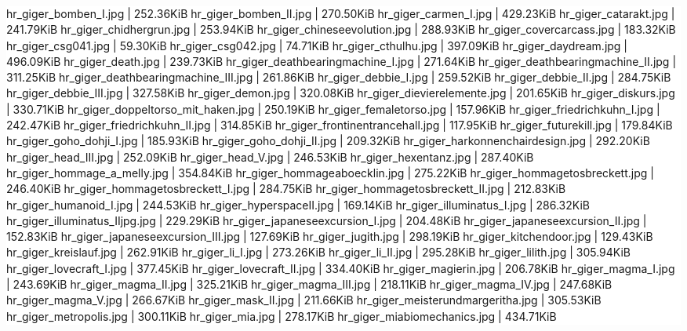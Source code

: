 hr\_giger\_bomben\_I.jpg | 252.36KiB
hr\_giger\_bomben\_II.jpg | 270.50KiB
hr\_giger\_carmen\_I.jpg | 429.23KiB
hr\_giger\_catarakt.jpg | 241.79KiB
hr\_giger\_chidhergrun.jpg | 253.94KiB
hr\_giger\_chineseevolution.jpg | 288.93KiB
hr\_giger\_covercarcass.jpg | 183.32KiB
hr\_giger\_csg041.jpg | 59.30KiB
hr\_giger\_csg042.jpg | 74.71KiB
hr\_giger\_cthulhu.jpg | 397.09KiB
hr\_giger\_daydream.jpg | 496.09KiB
hr\_giger\_death.jpg | 239.73KiB
hr\_giger\_deathbearingmachine\_I.jpg | 271.64KiB
hr\_giger\_deathbearingmachine\_II.jpg | 311.25KiB
hr\_giger\_deathbearingmachine\_III.jpg | 261.86KiB
hr\_giger\_debbie\_I.jpg | 259.52KiB
hr\_giger\_debbie\_II.jpg | 284.75KiB
hr\_giger\_debbie\_III.jpg | 327.58KiB
hr\_giger\_demon.jpg | 320.08KiB
hr\_giger\_dievierelemente.jpg | 201.65KiB
hr\_giger\_diskurs.jpg | 330.71KiB
hr\_giger\_doppeltorso\_mit\_haken.jpg | 250.19KiB
hr\_giger\_femaletorso.jpg | 157.96KiB
hr\_giger\_friedrichkuhn\_I.jpg | 242.47KiB
hr\_giger\_friedrichkuhn\_II.jpg | 314.85KiB
hr\_giger\_frontinentrancehall.jpg | 117.95KiB
hr\_giger\_futurekill.jpg | 179.84KiB
hr\_giger\_goho\_dohji\_I.jpg | 185.93KiB
hr\_giger\_goho\_dohji\_II.jpg | 209.32KiB
hr\_giger\_harkonnenchairdesign.jpg | 292.20KiB
hr\_giger\_head\_III.jpg | 252.09KiB
hr\_giger\_head\_V.jpg | 246.53KiB
hr\_giger\_hexentanz.jpg | 287.40KiB
hr\_giger\_hommage\_a\_melly.jpg | 354.84KiB
hr\_giger\_hommageaboecklin.jpg | 275.22KiB
hr\_giger\_hommagetosbreckett.jpg | 246.40KiB
hr\_giger\_hommagetosbreckett\_I.jpg | 284.75KiB
hr\_giger\_hommagetosbreckett\_II.jpg | 212.83KiB
hr\_giger\_humanoid\_I.jpg | 244.53KiB
hr\_giger\_hyperspaceII.jpg | 169.14KiB
hr\_giger\_illuminatus\_I.jpg | 286.32KiB
hr\_giger\_illuminatus\_IIjpg.jpg | 229.29KiB
hr\_giger\_japaneseexcursion\_I.jpg | 204.48KiB
hr\_giger\_japaneseexcursion\_II.jpg | 152.83KiB
hr\_giger\_japaneseexcursion\_III.jpg | 127.69KiB
hr\_giger\_jugith.jpg | 298.19KiB
hr\_giger\_kitchendoor.jpg | 129.43KiB
hr\_giger\_kreislauf.jpg | 262.91KiB
hr\_giger\_li\_I.jpg | 273.26KiB
hr\_giger\_li\_II.jpg | 295.28KiB
hr\_giger\_lilith.jpg | 305.94KiB
hr\_giger\_lovecraft\_I.jpg | 377.45KiB
hr\_giger\_lovecraft\_II.jpg | 334.40KiB
hr\_giger\_magierin.jpg | 206.78KiB
hr\_giger\_magma\_I.jpg | 243.69KiB
hr\_giger\_magma\_II.jpg | 325.21KiB
hr\_giger\_magma\_III.jpg | 218.11KiB
hr\_giger\_magma\_IV.jpg | 247.68KiB
hr\_giger\_magma\_V.jpg | 266.67KiB
hr\_giger\_mask\_II.jpg | 211.66KiB
hr\_giger\_meisterundmargeritha.jpg | 305.53KiB
hr\_giger\_metropolis.jpg | 300.11KiB
hr\_giger\_mia.jpg | 278.17KiB
hr\_giger\_miabiomechanics.jpg | 434.71KiB
